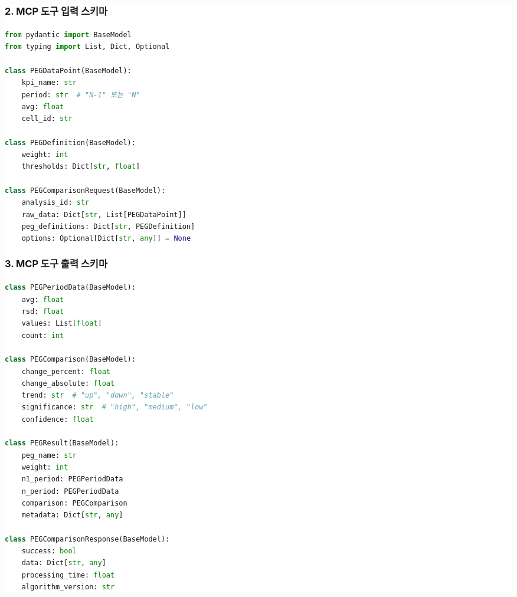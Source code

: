 ### 2. MCP 도구 입력 스키마

```python
from pydantic import BaseModel
from typing import List, Dict, Optional

class PEGDataPoint(BaseModel):
    kpi_name: str
    period: str  # "N-1" 또는 "N"
    avg: float
    cell_id: str

class PEGDefinition(BaseModel):
    weight: int
    thresholds: Dict[str, float]

class PEGComparisonRequest(BaseModel):
    analysis_id: str
    raw_data: Dict[str, List[PEGDataPoint]]
    peg_definitions: Dict[str, PEGDefinition]
    options: Optional[Dict[str, any]] = None
```

### 3. MCP 도구 출력 스키마

```python
class PEGPeriodData(BaseModel):
    avg: float
    rsd: float
    values: List[float]
    count: int

class PEGComparison(BaseModel):
    change_percent: float
    change_absolute: float
    trend: str  # "up", "down", "stable"
    significance: str  # "high", "medium", "low"
    confidence: float

class PEGResult(BaseModel):
    peg_name: str
    weight: int
    n1_period: PEGPeriodData
    n_period: PEGPeriodData
    comparison: PEGComparison
    metadata: Dict[str, any]

class PEGComparisonResponse(BaseModel):
    success: bool
    data: Dict[str, any]
    processing_time: float
    algorithm_version: str
```
